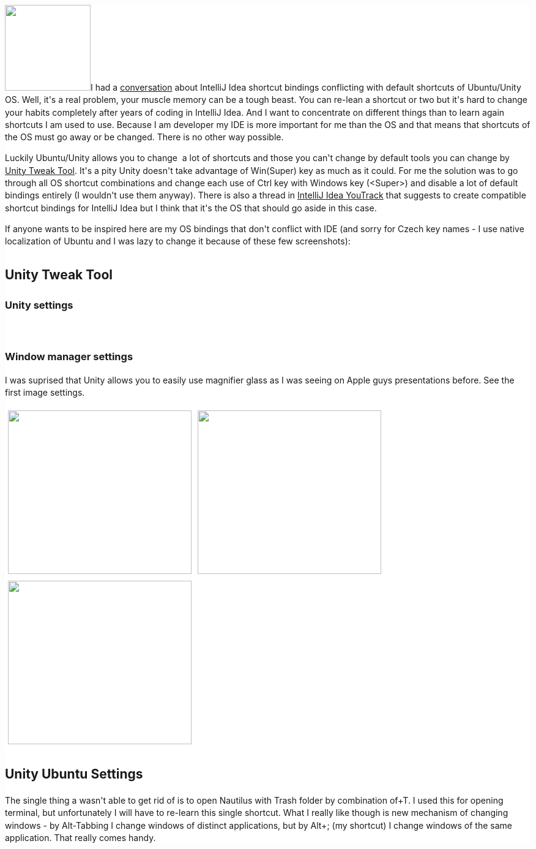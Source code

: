 <p><img class="alignleft  wp-image-2654" title="Ubuntu-Unity-Logo" src="http://blog.novoj.net/binary/2013/07/Ubuntu-Unity-Logo.png" alt="" width="140" height="140" />I had a <a href="https://twitter.com/sw_samuraj/status/351720440068177920" target="_blank">conversation</a> about IntelliJ Idea shortcut bindings conflicting with default shortcuts of Ubuntu/Unity OS. Well, it's a real problem, your muscle memory can be a tough beast. You can re-lean a shortcut or two but it's hard to change your habits completely after years of coding in IntelliJ Idea. And I want to concentrate on different things than to learn again shortcuts I am used to use. Because I am developer my IDE is more important for me than the OS and that means that shortcuts of the OS must go away or be changed. There is no other way possible.</p>
<p><a id="more"></a><a id="more-2639"></a></p>
<p>Luckily Ubuntu/Unity allows you to change  a lot of shortcuts and those you can't change by default tools you can change by <a href="http://www.noobslab.com/2013/04/latest-unity-tweak-tool-for-ubuntu-1304.html" target="_blank">Unity Tweak Tool</a>. It's a pity Unity doesn't take advantage of Win(Super) key as much as it could. For me the solution was to go through all OS shortcut combinations and change each use of Ctrl key with Windows key (&lt;Super&gt;) and disable a lot of default bindings entirely (I wouldn't use them anyway). There is also a thread in <a href="http://youtrack.jetbrains.com/issue/IDEA-55796" target="_blank">IntelliJ Idea YouTrack</a> that suggests to create compatible shortcut bindings for IntelliJ Idea but I think that it's the OS that should go aside in this case.</p>
<p>If anyone wants to be inspired here are my OS bindings that don't conflict with IDE (and sorry for Czech key names - I use native localization of Ubuntu and I was lazy to change it because of these few screenshots):</p>
<h2>Unity Tweak Tool</h2>
<h3>Unity settings</h3>
<p><a href="http://blog.novoj.net/binary/2013/07/unity-switcher.png" target="_screenshot"><img class="size-medium wp-image-2658" style="display: inline; margin: 5px;" title="unity-switcher" src="http://blog.novoj.net/binary/2013/07/unity-switcher-300x267.png" alt="" width="300" /></a><a href="http://blog.novoj.net/binary/2013/07/unity-additional.png" target="_screenshot"><img class="size-medium wp-image-2657" style="display: inline; margin: 5px;" title="unity-additional" src="http://blog.novoj.net/binary/2013/07/unity-additional-300x267.png" alt="" width="300" /></a></p>
<h3>Window manager settings</h3>
<p>I was suprised that Unity allows you to easily use magnifier glass as I was seeing on Apple guys presentations before. See the first image settings.</p>
<p><a href="http://blog.novoj.net/binary/2013/07/window-manager-general.png" target="_screenshot"><img class="alignnone size-medium wp-image-2659" style="display: inline; margin: 5px;" title="window-manager-general" src="http://blog.novoj.net/binary/2013/07/window-manager-general-300x267.png" alt="" width="300" height="267" /></a><a href="http://blog.novoj.net/binary/2013/07/window-manager-spread.png" target="_screenshot"><img class="alignnone size-medium wp-image-2660" style="display: inline; margin: 5px;" title="window-manager-spread" src="http://blog.novoj.net/binary/2013/07/window-manager-spread-300x267.png" alt="" width="300" height="267" /></a><a href="http://blog.novoj.net/binary/2013/07/window-manager-workspace.png" target="_screenshot"><img class="alignnone size-medium wp-image-2661" style="display: inline; margin: 5px;" title="window-manager-workspace" src="http://blog.novoj.net/binary/2013/07/window-manager-workspace-300x267.png" alt="" width="300" height="267" /></a></p>
<h2>Unity Ubuntu Settings</h2>
<p>The single thing a wasn't able to get rid of is to open Nautilus with Trash folder by combination of+T. I used this for opening terminal, but unfortunately I will have to re-learn this single shortcut. What I really like though is new mechanism of changing windows - by Alt-Tabbing I change windows of distinct applications, but by Alt+; (my shortcut) I change windows of the same application. That really comes handy.</p>